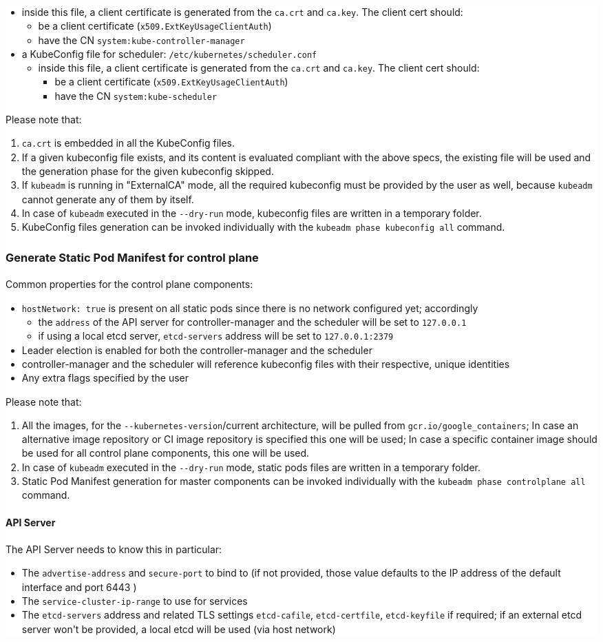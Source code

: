    - inside this file, a client certificate is generated from the `ca.crt` and `ca.key`. The client cert should:
     - be a client certificate (`x509.ExtKeyUsageClientAuth`)
     - have the CN `system:kube-controller-manager`
 - a KubeConfig file for scheduler: `/etc/kubernetes/scheduler.conf`
   - inside this file, a client certificate is generated from the `ca.crt` and `ca.key`. The client cert should:
     - be a client certificate (`x509.ExtKeyUsageClientAuth`)
     - have the CN `system:kube-scheduler`

Please note that:

1. `ca.crt` is embedded in all the KubeConfig files.
2. If a given kubeconfig file exists, and its content is evaluated compliant with the above specs, the existing file will be used and the generation phase for the given kubeconfig skipped.
3. If `kubeadm` is running in "ExternalCA" mode, all the required kubeconfig must be provided by the user as well, because  `kubeadm` cannot generate any of them by itself.
4. In case of `kubeadm`  executed in the `--dry-run` mode, kubeconfig files are written in a temporary folder.
5. KubeConfig files generation can be invoked individually with the `kubeadm phase kubeconfig all` command.

### Generate Static Pod Manifest for control plane

Common properties for the control plane components:

- `hostNetwork: true` is present on all static pods since there is no network configured yet; accordingly 
  -  the `address` of the API server for controller-manager and the scheduler will be set to `127.0.0.1`
  -  if using a local etcd server, `etcd-servers` address  will be set to `127.0.0.1:2379`
- Leader election is enabled for both the controller-manager and the scheduler
- controller-manager and the scheduler will reference kubeconfig files with their respective, unique identities
- Any extra flags specified by the user

Please note that:

1. All the images, for the  `--kubernetes-version`/current architecture, will be pulled from `gcr.io/google_containers`; In case an alternative image repository or CI image repository is specified this one will be used; In case a specific container image should be used for all control plane components, this one will be used.
2. In case of `kubeadm`  executed in the `--dry-run` mode, static pods files are written in a temporary folder.
3. Static Pod Manifest generation for master components can be invoked individually with the `kubeadm phase controlplane all` command.

#### API Server

The API Server needs to know this in particular:
 - The `advertise-address` and `secure-port` to bind to (if not provided, those value defaults to the IP address of the default interface and port 6443 )
 - The `service-cluster-ip-range` to use for services
 - The `etcd-servers` address and related TLS settings `etcd-cafile`, `etcd-certfile`, `etcd-keyfile` if required; if an external etcd server won't be provided, a local etcd will be used (via host network)
